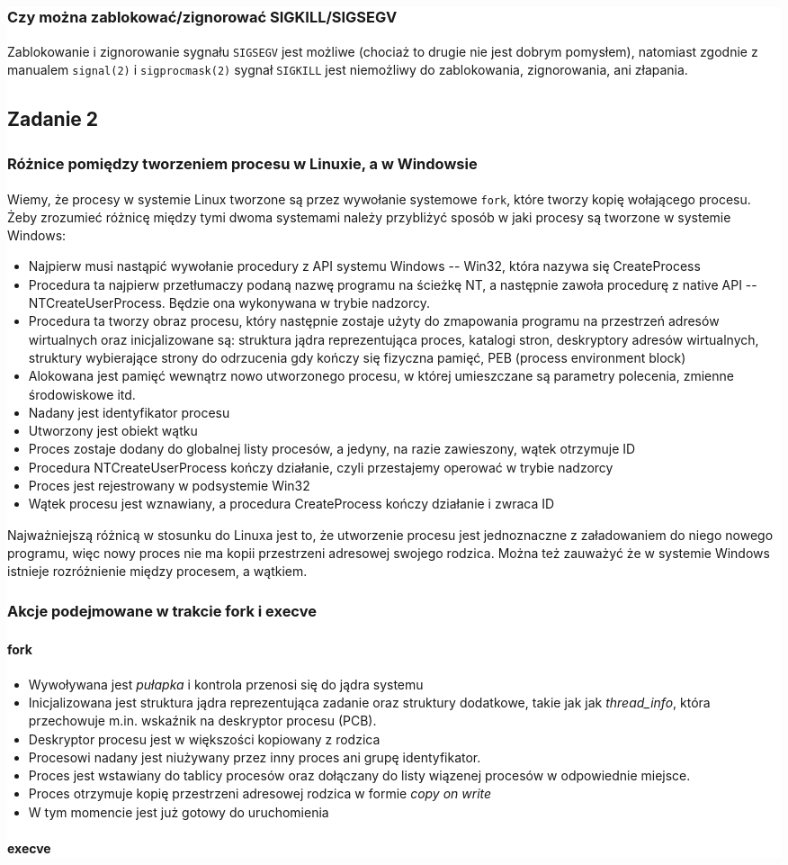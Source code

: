 ### Czy można zablokować/zignorować SIGKILL/SIGSEGV

Zablokowanie i zignorowanie sygnału `SIGSEGV` jest możliwe (chociaż to drugie nie jest dobrym pomysłem), natomiast zgodnie z manualem `signal(2)` i `sigprocmask(2)` sygnał `SIGKILL` jest niemożliwy do zablokowania, zignorowania, ani złapania.

## Zadanie 2

### Różnice pomiędzy tworzeniem procesu w Linuxie, a w Windowsie

Wiemy, że procesy w systemie Linux tworzone są przez wywołanie systemowe `fork`, które tworzy kopię wołającego procesu. Żeby zrozumieć różnicę między tymi dwoma systemami należy przybliżyć sposób w jaki procesy są tworzone w systemie Windows:

* Najpierw musi nastąpić wywołanie procedury z API systemu Windows -- Win32, która nazywa się CreateProcess
* Procedura ta najpierw przetłumaczy podaną nazwę programu na ścieżkę NT, a następnie zawoła procedurę z native API -- NTCreateUserProcess. Będzie ona wykonywana w trybie nadzorcy.
* Procedura ta tworzy obraz procesu, który następnie zostaje użyty do zmapowania programu na przestrzeń adresów wirtualnych oraz inicjalizowane są: struktura jądra reprezentująca proces, katalogi stron, deskryptory adresów wirtualnych, struktury wybierające strony do odrzucenia gdy kończy się fizyczna pamięć, PEB (process environment block)
* Alokowana jest pamięć wewnątrz nowo utworzonego procesu, w której umieszczane są parametry polecenia, zmienne środowiskowe itd.
* Nadany jest identyfikator procesu
* Utworzony jest obiekt wątku
* Proces zostaje dodany do globalnej listy procesów, a jedyny, na razie zawieszony, wątek otrzymuje ID
* Procedura NTCreateUserProcess kończy działanie, czyli przestajemy operować w trybie nadzorcy
* Proces jest rejestrowany w podsystemie Win32
* Wątek procesu jest wznawiany, a procedura CreateProcess kończy działanie i zwraca ID

Najważniejszą różnicą w stosunku do Linuxa jest to, że utworzenie procesu jest jednoznaczne z załadowaniem do niego nowego programu, więc nowy proces nie ma kopii przestrzeni adresowej swojego rodzica. Można też zauważyć że w systemie Windows istnieje rozróżnienie między procesem, a wątkiem.

### Akcje podejmowane w trakcie fork i execve

#### fork

* Wywoływana jest *pułapka* i kontrola przenosi się do jądra systemu
* Inicjalizowana jest struktura jądra reprezentująca zadanie oraz struktury dodatkowe, takie jak jak *thread_info*, która przechowuje m.in. wskaźnik na deskryptor procesu (PCB).
* Deskryptor procesu jest w większości kopiowany z rodzica
* Procesowi nadany jest niużywany przez inny proces ani grupę identyfikator.
* Proces jest wstawiany do tablicy procesów oraz dołączany do listy wiązenej procesów w odpowiednie miejsce.
* Proces otrzymuje kopię przestrzeni adresowej rodzica w formie *copy on write*
* W tym momencie jest już gotowy do uruchomienia

#### execve
